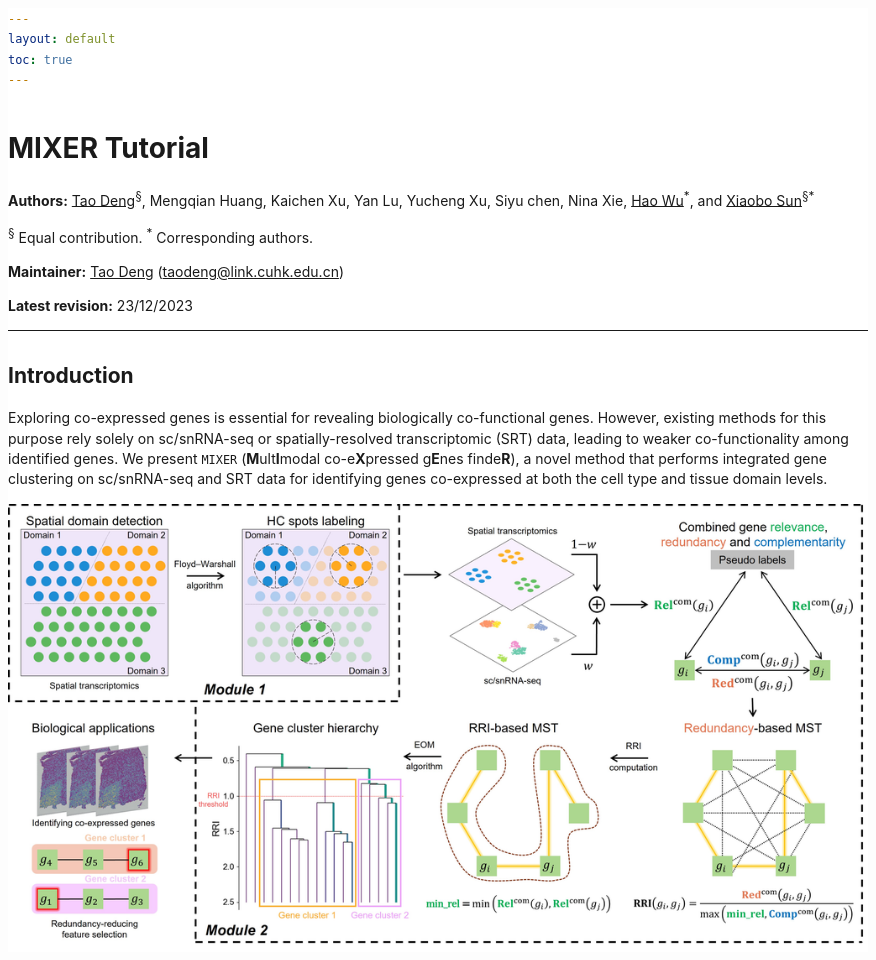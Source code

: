 ```yaml
---
layout: default
toc: true
---
```


# MIXER Tutorial

**Authors:** [Tao Deng](https://torydeng.github.io/)<sup>§</sup>, Mengqian Huang, Kaichen Xu, Yan Lu, Yucheng Xu, Siyu chen, Nina Xie, [Hao Wu](https://www.haowulab.org/)<sup>\*</sup>, and [Xiaobo Sun](https://scholar.google.com/citations?user=l56IWfgAAAAJ&hl=en)<sup>§\*</sup>

<sup>§</sup> Equal contribution. <sup>\*</sup> Corresponding authors.

**Maintainer:** [Tao Deng](https://torydeng.github.io/) (taodeng@link.cuhk.edu.cn)

**Latest revision:** 23/12/2023

---

## Introduction

Exploring co-expressed genes is essential for revealing biologically co-functional genes. However, existing methods for this purpose rely solely on sc/snRNA-seq or spatially-resolved transcriptomic (SRT) data, leading to weaker co-functionality among identified genes. We present `MIXER` (**M**ult**I**modal co-e**X**pressed g**E**nes finde**R**), a novel method that performs integrated gene clustering on sc/snRNA-seq and SRT data for identifying genes co-expressed at both the cell type and tissue domain levels.


<img src="assets/img/workflow.png" width="100%">

